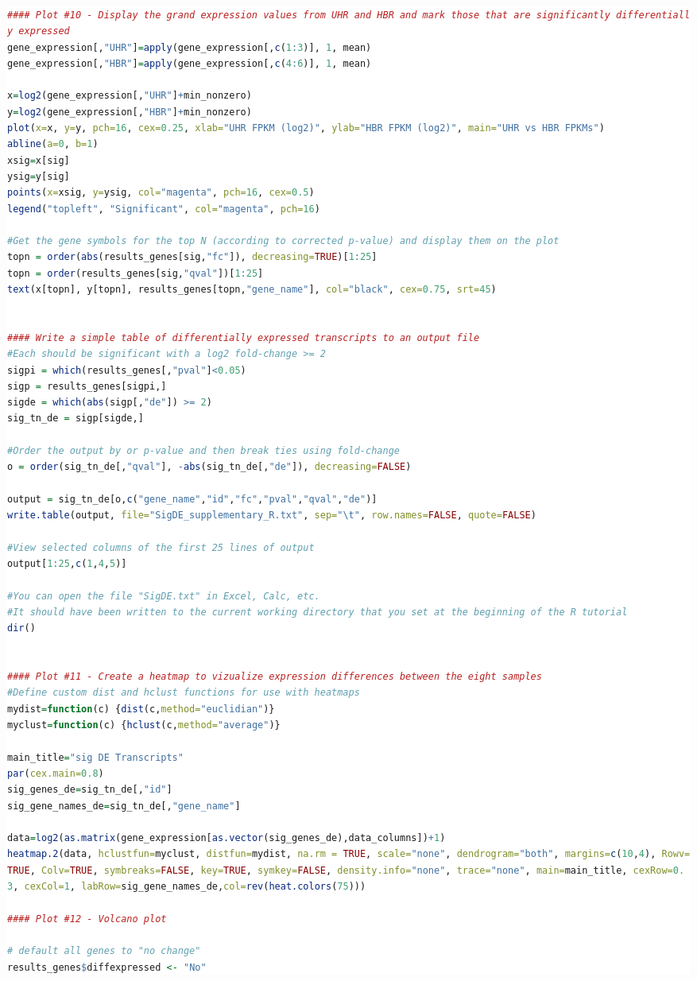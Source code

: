 ```R
#### Plot #10 - Display the grand expression values from UHR and HBR and mark those that are significantly differentially expressed
gene_expression[,"UHR"]=apply(gene_expression[,c(1:3)], 1, mean)
gene_expression[,"HBR"]=apply(gene_expression[,c(4:6)], 1, mean)

x=log2(gene_expression[,"UHR"]+min_nonzero)
y=log2(gene_expression[,"HBR"]+min_nonzero)
plot(x=x, y=y, pch=16, cex=0.25, xlab="UHR FPKM (log2)", ylab="HBR FPKM (log2)", main="UHR vs HBR FPKMs")
abline(a=0, b=1)
xsig=x[sig]
ysig=y[sig]
points(x=xsig, y=ysig, col="magenta", pch=16, cex=0.5)
legend("topleft", "Significant", col="magenta", pch=16)

#Get the gene symbols for the top N (according to corrected p-value) and display them on the plot
topn = order(abs(results_genes[sig,"fc"]), decreasing=TRUE)[1:25]
topn = order(results_genes[sig,"qval"])[1:25]
text(x[topn], y[topn], results_genes[topn,"gene_name"], col="black", cex=0.75, srt=45)


#### Write a simple table of differentially expressed transcripts to an output file
#Each should be significant with a log2 fold-change >= 2
sigpi = which(results_genes[,"pval"]<0.05)
sigp = results_genes[sigpi,]
sigde = which(abs(sigp[,"de"]) >= 2)
sig_tn_de = sigp[sigde,]

#Order the output by or p-value and then break ties using fold-change
o = order(sig_tn_de[,"qval"], -abs(sig_tn_de[,"de"]), decreasing=FALSE)

output = sig_tn_de[o,c("gene_name","id","fc","pval","qval","de")]
write.table(output, file="SigDE_supplementary_R.txt", sep="\t", row.names=FALSE, quote=FALSE)

#View selected columns of the first 25 lines of output
output[1:25,c(1,4,5)]

#You can open the file "SigDE.txt" in Excel, Calc, etc.
#It should have been written to the current working directory that you set at the beginning of the R tutorial
dir()


#### Plot #11 - Create a heatmap to vizualize expression differences between the eight samples
#Define custom dist and hclust functions for use with heatmaps
mydist=function(c) {dist(c,method="euclidian")}
myclust=function(c) {hclust(c,method="average")}

main_title="sig DE Transcripts"
par(cex.main=0.8)
sig_genes_de=sig_tn_de[,"id"]
sig_gene_names_de=sig_tn_de[,"gene_name"]

data=log2(as.matrix(gene_expression[as.vector(sig_genes_de),data_columns])+1)
heatmap.2(data, hclustfun=myclust, distfun=mydist, na.rm = TRUE, scale="none", dendrogram="both", margins=c(10,4), Rowv=TRUE, Colv=TRUE, symbreaks=FALSE, key=TRUE, symkey=FALSE, density.info="none", trace="none", main=main_title, cexRow=0.3, cexCol=1, labRow=sig_gene_names_de,col=rev(heat.colors(75)))

#### Plot #12 - Volcano plot

# default all genes to "no change"
results_genes$diffexpressed <- "No"
```